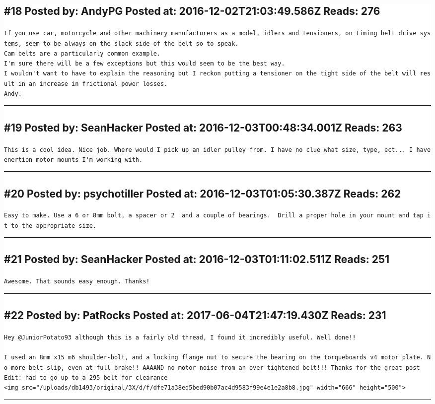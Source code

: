 ## \#18 Posted by: AndyPG Posted at: 2016-12-02T21:03:49.586Z Reads: 276

```
If you use car, motorcycle and other machinery manufacturers as a model, idlers and tensioners, on timing belt drive systems, seem to be always on the slack side of the belt so to speak.
Cam belts are a particularly common example.
I'm sure there will be a few exceptions but this would seem to be the best way.
I wouldn't want to have to explain the reasoning but I reckon putting a tensioner on the tight side of the belt will result in an increase in frictional power losses.
Andy.
```

---
## \#19 Posted by: SeanHacker Posted at: 2016-12-03T00:48:34.001Z Reads: 263

```
This is a cool idea. Nice job. Where would I pick up an idler pulley from. I have no clue what size, type, ect... I have enertion motor mounts I'm working with.
```

---
## \#20 Posted by: psychotiller Posted at: 2016-12-03T01:05:30.387Z Reads: 262

```
Easy to make. Use a 6 or 8mm bolt, a spacer or 2  and a couple of bearings.  Drill a proper hole in your mount and tap it to the appropriate size.
```

---
## \#21 Posted by: SeanHacker Posted at: 2016-12-03T01:11:02.511Z Reads: 251

```
Awesome. That sounds easy enough. Thanks!
```

---
## \#22 Posted by: PatRocks Posted at: 2017-06-04T21:47:19.430Z Reads: 231

```
Hey @JuniorPotato93 although this is a fairly old thread, I found it incredibly useful. Well done!!

I used an 8mm x15 m6 shoulder-bolt, and a locking flange nut to secure the bearing on the torqueboards v4 motor plate. No more belt-slip, even at full brake!! AAAAND no motor noise from an over-tightened belt!!! Thanks for the great post 
Edit: had to go up to a 295 belt for clearance 
<img src="/uploads/db1493/original/3X/d/f/dfe71a38ed5bed90b07ac4d9583f99e4e1e2a8b8.jpg" width="666" height="500">
```

---